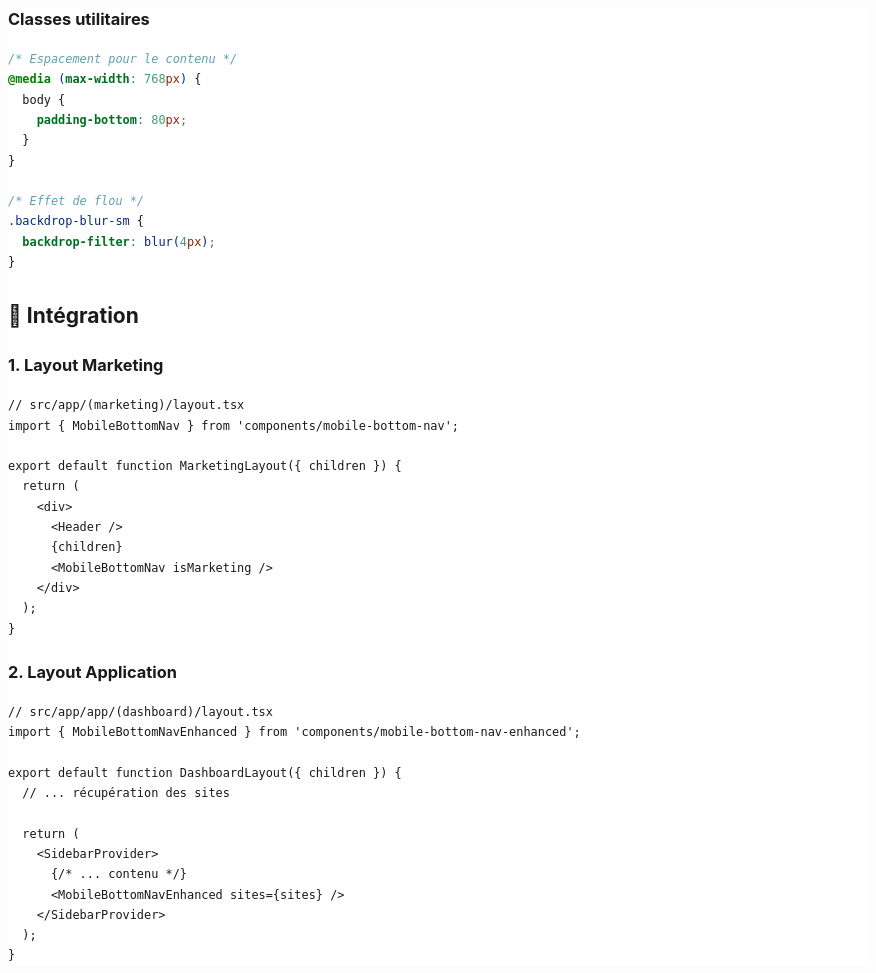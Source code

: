### **Classes utilitaires**

```css
/* Espacement pour le contenu */
@media (max-width: 768px) {
  body {
    padding-bottom: 80px;
  }
}

/* Effet de flou */
.backdrop-blur-sm {
  backdrop-filter: blur(4px);
}
```

## 🚀 Intégration

### **1. Layout Marketing**

```tsx
// src/app/(marketing)/layout.tsx
import { MobileBottomNav } from 'components/mobile-bottom-nav';

export default function MarketingLayout({ children }) {
  return (
    <div>
      <Header />
      {children}
      <MobileBottomNav isMarketing />
    </div>
  );
}
```

### **2. Layout Application**

```tsx
// src/app/app/(dashboard)/layout.tsx
import { MobileBottomNavEnhanced } from 'components/mobile-bottom-nav-enhanced';

export default function DashboardLayout({ children }) {
  // ... récupération des sites

  return (
    <SidebarProvider>
      {/* ... contenu */}
      <MobileBottomNavEnhanced sites={sites} />
    </SidebarProvider>
  );
}
```
